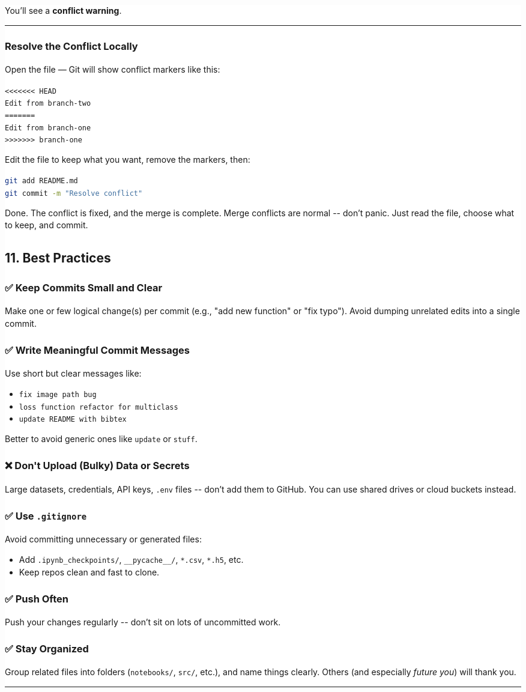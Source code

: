 You’ll see a **conflict warning**.

---

### Resolve the Conflict Locally

Open the file — Git will show conflict markers like this:

```text
<<<<<<< HEAD
Edit from branch-two
=======
Edit from branch-one
>>>>>>> branch-one
```
Edit the file to keep what you want, remove the markers, then:

```bash
git add README.md
git commit -m "Resolve conflict"
```

Done. The conflict is fixed, and the merge is complete. Merge conflicts are normal -- don’t panic. Just read the file, choose what to keep, and commit.

## 11. Best Practices

### ✅ Keep Commits Small and Clear
Make one or few logical change(s) per commit (e.g., "add new function" or "fix typo"). Avoid dumping unrelated edits into a single commit.

### ✅ Write Meaningful Commit Messages
Use short but clear messages like:
- `fix image path bug`
- `loss function refactor for multiclass`
- `update README with bibtex`

Better to avoid generic ones like `update` or `stuff`.

### ❌ Don't Upload (Bulky) Data or Secrets
Large datasets, credentials, API keys, `.env` files -- don’t add them to GitHub.
You can use shared drives or cloud buckets instead.

### ✅ Use `.gitignore`
Avoid committing unnecessary or generated files:
- Add `.ipynb_checkpoints/`, `__pycache__/`, `*.csv`, `*.h5`, etc.
- Keep repos clean and fast to clone.

### ✅ Push Often
Push your changes regularly -- don’t sit on lots of uncommitted work.

### ✅ Stay Organized
Group related files into folders (`notebooks/`, `src/`, etc.), and name things clearly. Others (and especially  _future you_) will thank you.

---